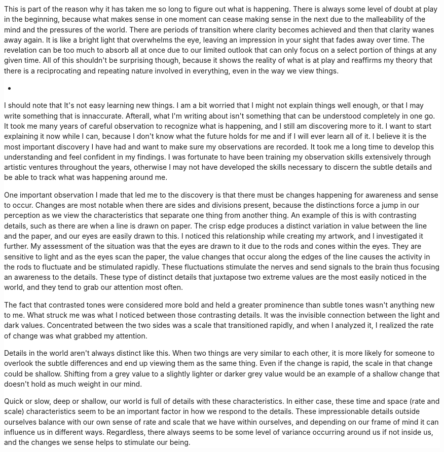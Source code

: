 This is part of the reason why it has taken me so long to figure out what is happening. There is always some level of doubt at play in the beginning, because what makes sense in one moment can cease making sense in the next due to the malleability of the mind and the pressures of the world. There are periods of transition where clarity becomes achieved and then that clarity wanes away again. It is like a bright light that overwhelms the eye, leaving an impression in your sight that fades away over time. The revelation can be too much to absorb all at once due to our limited outlook that can only focus on a select portion of things at any given time. All of this shouldn't be surprising though, because it shows the reality of what is at play and reaffirms my theory that there is a reciprocating and repeating nature involved in everything, even in the way we view things.

+

I should note that It's not easy learning new things. I am a bit worried that I might not explain things well enough, or that I may write something that is innaccurate. Afterall, what I'm writing about isn't something that can be understood completely in one go. It took me many years of careful observation to recognize what is happening, and I still am discovering more to it. I want to start explaining it now while I can, because I don't know what the future holds for me and if I will ever learn all of it. I believe it is the most important discovery I have had and want to make sure my observations are recorded. It took me a long time to develop this understanding and feel confident in my findings. I was fortunate to have been training my observation skills extensively through artistic ventures throughout the years, otherwise I may not have developed the skills necessary to discern the subtle details and be able to track what was happening around me. 

One important observation I made that led me to the discovery is that there must be changes happening for awareness and sense to occur. Changes are most notable when there are sides and divisions present, because the distinctions force a jump in our perception as we view the characteristics that separate one thing from another thing. An example of this is with contrasting details, such as there are when a line is drawn on paper. The crisp edge produces a distinct variation in value between the line and the paper, and our eyes are easily drawn to this. I noticed this relationship while creating my artwork, and I investigated it further. My assessment of the situation was that the eyes are drawn to it due to the rods and cones within the eyes. They are sensitive to light and as the eyes scan the paper, the value changes that occur along the edges of the line causes the activity in the rods to fluctuate and be stimulated rapidly. These fluctuations stimulate the nerves and send signals to the brain thus focusing an awareness to the details. These type of distinct details that juxtapose two extreme values are the most easily noticed in the world, and they tend to grab our attention most often.

The fact that contrasted tones were considered more bold and held a greater prominence  than subtle tones wasn't anything new to me. What struck me was what I noticed between those contrasting details. It was the invisible connection between the light and dark values. Concentrated between the two sides was a scale that transitioned rapidly, and when I analyzed it, I realized the rate of change was what grabbed my attention.

Details in the world aren't always distinct like this. When two things are very similar to each other, it is more likely for someone to overlook the subtle differences and end up viewing them as the same thing. Even if the change is rapid, the scale in that change could be shallow. Shifting from a grey value to a slightly lighter or darker grey value would be an example of a shallow change that doesn't hold as much weight in our mind.

Quick or slow, deep or shallow, our world is full of details with these characteristics. In either case, these time and space (rate and scale) characteristics seem to be an important factor in how we respond to the details. These impressionable details outside ourselves balance with our own sense of rate and scale that we have within ourselves, and depending on our frame of mind it can influence us in different ways. Regardless, there always seems to be some level of variance occurring around us if not inside us, and the changes we sense helps to stimulate our being.
